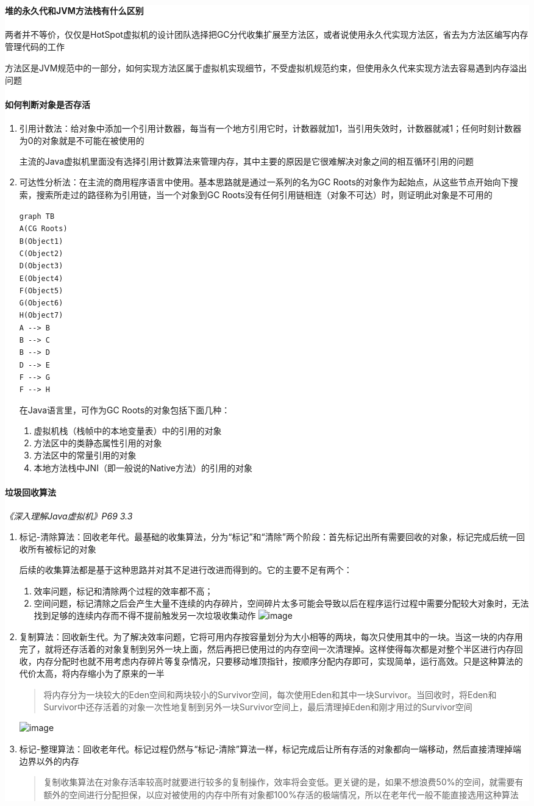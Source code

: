 #### 堆的永久代和JVM方法栈有什么区别
两者并不等价，仅仅是HotSpot虚拟机的设计团队选择把GC分代收集扩展至方法区，或者说使用永久代实现方法区，省去为方法区编写内存管理代码的工作

方法区是JVM规范中的一部分，如何实现方法区属于虚拟机实现细节，不受虚拟机规范约束，但使用永久代来实现方法去容易遇到内存溢出问题

#### 如何判断对象是否存活
1. 引用计数法：给对象中添加一个引用计数器，每当有一个地方引用它时，计数器就加1，当引用失效时，计数器就减1；任何时刻计数器为0的对象就是不可能在被使用的
    
    主流的Java虚拟机里面没有选择引用计数算法来管理内存，其中主要的原因是它很难解决对象之间的相互循环引用的问题
2. 可达性分析法：在主流的商用程序语言中使用。基本思路就是通过一系列的名为GC Roots的对象作为起始点，从这些节点开始向下搜索，搜索所走过的路径称为引用链，当一个对象到GC Roots没有任何引用链相连（对象不可达）时，则证明此对象是不可用的
    
    ```
    graph TB
    A(CG Roots)
    B(Object1)
    C(Object2)
    D(Object3)
    E(Object4)
    F(Object5)
    G(Object6)
    H(Object7)
    A --> B
    B --> C
    B --> D
    D --> E
    F --> G
    F --> H
    ```
    
    在Java语言里，可作为GC Roots的对象包括下面几种：
    1. 虚拟机栈（栈帧中的本地变量表）中的引用的对象
    2. 方法区中的类静态属性引用的对象
    3. 方法区中的常量引用的对象
    4. 本地方法栈中JNI（即一般说的Native方法）的引用的对象

#### 垃圾回收算法
*《深入理解Java虚拟机》P69 3.3*
1. 标记-清除算法：回收老年代。最基础的收集算法，分为“标记”和“清除”两个阶段：首先标记出所有需要回收的对象，标记完成后统一回收所有被标记的对象

    后续的收集算法都是基于这种思路并对其不足进行改进而得到的。它的主要不足有两个：
    1. 效率问题，标记和清除两个过程的效率都不高；
    2. 空间问题，标记清除之后会产生大量不连续的内存碎片，空间碎片太多可能会导致以后在程序运行过程中需要分配较大对象时，无法找到足够的连续内存而不得不提前触发另一次垃圾收集动作
    ![image](https://note.youdao.com/yws/public/resource/be02344987843483827564c4dc494b13/xmlnote/1E6DF344CF02413F81DE0C00318B9DD5/7120)
2. 复制算法：回收新生代。为了解决效率问题，它将可用内存按容量划分为大小相等的两块，每次只使用其中的一块。当这一块的内存用完了，就将还存活着的对象复制到另外一块上面，然后再把已使用过的内存空间一次清理掉。这样使得每次都是对整个半区进行内存回收，内存分配时也就不用考虑内存碎片等复杂情况，只要移动堆顶指针，按顺序分配内存即可，实现简单，运行高效。只是这种算法的代价太高，将内存缩小为了原来的一半
    > 将内存分为一块较大的Eden空间和两块较小的Survivor空间，每次使用Eden和其中一块Survivor。当回收时，将Eden和Survivor中还存活着的对象一次性地复制到另外一块Survivor空间上，最后清理掉Eden和刚才用过的Survivor空间

    ![image](https://note.youdao.com/yws/public/resource/be02344987843483827564c4dc494b13/xmlnote/6FF30D42ABA34313A1D1C1C2D1A370F0/7124)
3. 标记-整理算法：回收老年代。标记过程仍然与“标记-清除”算法一样，标记完成后让所有存活的对象都向一端移动，然后直接清理掉端边界以外的内存
    > 复制收集算法在对象存活率较高时就要进行较多的复制操作，效率将会变低。更关键的是，如果不想浪费50%的空间，就需要有额外的空间进行分配担保，以应对被使用的内存中所有对象都100%存活的极端情况，所以在老年代一般不能直接选用这种算法
